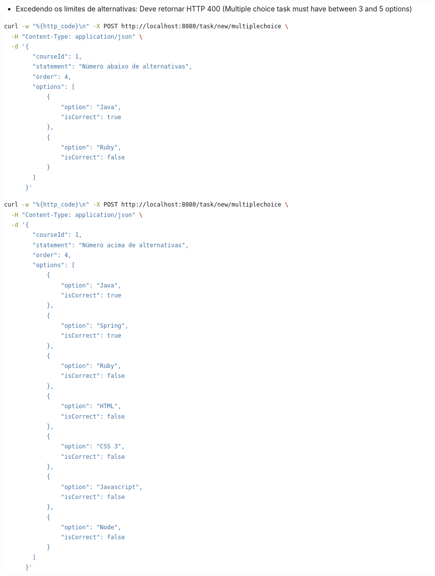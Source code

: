 - Excedendo os limites de alternativas: Deve retornar HTTP 400 (Multiple choice task must have between 3 and 5 options)
```bash
curl -w "%{http_code}\n" -X POST http://localhost:8080/task/new/multiplechoice \
  -H "Content-Type: application/json" \
  -d '{
        "courseId": 1,
        "statement": "Número abaixo de alternativas",
        "order": 4,
        "options": [
            {
                "option": "Java",
                "isCorrect": true
            },
            {
                "option": "Ruby",
                "isCorrect": false
            }
        ]
      }'
 ```

```bash
curl -w "%{http_code}\n" -X POST http://localhost:8080/task/new/multiplechoice \
  -H "Content-Type: application/json" \
  -d '{
        "courseId": 1,
        "statement": "Número acima de alternativas",
        "order": 4,
        "options": [
            {
                "option": "Java",
                "isCorrect": true
            },
            {
                "option": "Spring",
                "isCorrect": true
            },
            {
                "option": "Ruby",
                "isCorrect": false
            },
            {
                "option": "HTML",
                "isCorrect": false
            },
            {
                "option": "CSS 3",
                "isCorrect": false
            },
            {
                "option": "Javascript",
                "isCorrect": false
            },
            {
                "option": "Node",
                "isCorrect": false
            }
        ]
      }'
 ```
